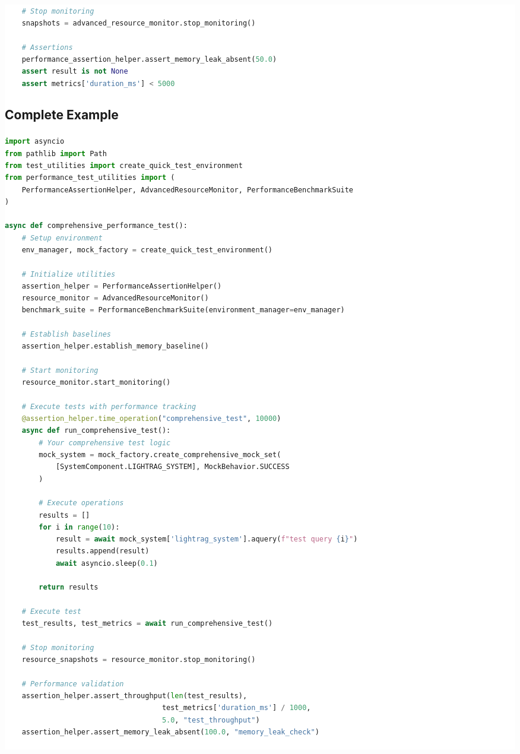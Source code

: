 ```python
    # Stop monitoring
    snapshots = advanced_resource_monitor.stop_monitoring()
    
    # Assertions
    performance_assertion_helper.assert_memory_leak_absent(50.0)
    assert result is not None
    assert metrics['duration_ms'] < 5000
```

## Complete Example

```python
import asyncio
from pathlib import Path
from test_utilities import create_quick_test_environment
from performance_test_utilities import (
    PerformanceAssertionHelper, AdvancedResourceMonitor, PerformanceBenchmarkSuite
)

async def comprehensive_performance_test():
    # Setup environment
    env_manager, mock_factory = create_quick_test_environment()
    
    # Initialize utilities
    assertion_helper = PerformanceAssertionHelper()
    resource_monitor = AdvancedResourceMonitor()
    benchmark_suite = PerformanceBenchmarkSuite(environment_manager=env_manager)
    
    # Establish baselines
    assertion_helper.establish_memory_baseline()
    
    # Start monitoring
    resource_monitor.start_monitoring()
    
    # Execute tests with performance tracking
    @assertion_helper.time_operation("comprehensive_test", 10000)
    async def run_comprehensive_test():
        # Your comprehensive test logic
        mock_system = mock_factory.create_comprehensive_mock_set(
            [SystemComponent.LIGHTRAG_SYSTEM], MockBehavior.SUCCESS
        )
        
        # Execute operations
        results = []
        for i in range(10):
            result = await mock_system['lightrag_system'].aquery(f"test query {i}")
            results.append(result)
            await asyncio.sleep(0.1)
        
        return results
    
    # Execute test
    test_results, test_metrics = await run_comprehensive_test()
    
    # Stop monitoring
    resource_snapshots = resource_monitor.stop_monitoring()
    
    # Performance validation
    assertion_helper.assert_throughput(len(test_results), 
                                     test_metrics['duration_ms'] / 1000, 
                                     5.0, "test_throughput")
    assertion_helper.assert_memory_leak_absent(100.0, "memory_leak_check")
    
```
